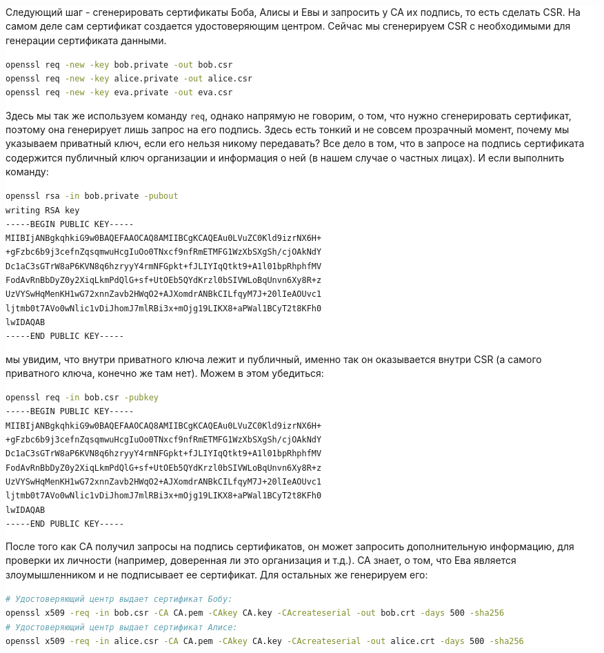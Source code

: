 Следующий шаг - сгенерировать сертификаты Боба, Алисы и Евы и запросить у CA их подпись, то есть сделать CSR. На самом деле сам сертификат создается удостоверяющим центром. 
Сейчас мы сгенерируем CSR с необходимыми для генерации сертификата данными.
```bash
openssl req -new -key bob.private -out bob.csr
openssl req -new -key alice.private -out alice.csr
openssl req -new -key eva.private -out eva.csr
```

Здесь мы так же используем команду `req`, однако напрямую не говорим, о том, что нужно сгенерировать сертификат, поэтому она генерирует лишь запрос на его подпись.
Здесь есть тонкий и не совсем прозрачный момент, почему мы указываем приватный ключ, если его нельзя никому передавать? 
Все дело в том, что в запросе на подпись сертификата содержится публичный ключ организации и информация о ней (в нашем случае о частных лицах).
И если выполнить команду:
```bash
openssl rsa -in bob.private -pubout
writing RSA key
-----BEGIN PUBLIC KEY-----
MIIBIjANBgkqhkiG9w0BAQEFAAOCAQ8AMIIBCgKCAQEAu0LVuZC0Kld9izrNX6H+
+gFzbc6b9j3cefnZqsqmwuHcgIuOo0TNxcf9nfRmETMFG1WzXbSXgSh/cjOAkNdY
Dc1aC3sGTrW8aP6KVN8q6hzryyY4rmNFGpkt+fJLIYIqQtkt9+A1l01bpRhphfMV
FodAvRnBbDyZ0y2XiqLkmPdQlG+sf+UtOEb5QYdKrzl0bSIVWLoBqUnvn6Xy8R+z
UzVYSwHqMenKH1wG72xnnZavb2HWqO2+AJXomdrANBkCILfqyM7J+20lIeAOUvc1
ljtmb0t7AVo0wNlic1vDiJhomJ7mlRBi3x+mOjg19LIKX8+aPWal1BCyT2t8KFh0
lwIDAQAB
-----END PUBLIC KEY-----
```
мы увидим, что внутри приватного ключа лежит и публичный, именно так он оказывается внутри CSR (а самого приватного ключа, конечно же там нет). Можем в этом убедиться:
```bash
openssl req -in bob.csr -pubkey
-----BEGIN PUBLIC KEY-----
MIIBIjANBgkqhkiG9w0BAQEFAAOCAQ8AMIIBCgKCAQEAu0LVuZC0Kld9izrNX6H+
+gFzbc6b9j3cefnZqsqmwuHcgIuOo0TNxcf9nfRmETMFG1WzXbSXgSh/cjOAkNdY
Dc1aC3sGTrW8aP6KVN8q6hzryyY4rmNFGpkt+fJLIYIqQtkt9+A1l01bpRhphfMV
FodAvRnBbDyZ0y2XiqLkmPdQlG+sf+UtOEb5QYdKrzl0bSIVWLoBqUnvn6Xy8R+z
UzVYSwHqMenKH1wG72xnnZavb2HWqO2+AJXomdrANBkCILfqyM7J+20lIeAOUvc1
ljtmb0t7AVo0wNlic1vDiJhomJ7mlRBi3x+mOjg19LIKX8+aPWal1BCyT2t8KFh0
lwIDAQAB
-----END PUBLIC KEY-----
```

После того как CA получил запросы на подпись сертификатов, он может запросить дополнительную информацию, для проверки их личности (например, доверенная ли это организация и т.д.).
CA знает, о том, что Ева является злоумышленником и не подписывает ее сертификат. Для остальных же генерируем его:

```bash
# Удостоверяющий центр выдает сертификат Бобу:
openssl x509 -req -in bob.csr -CA CA.pem -CAkey CA.key -CAcreateserial -out bob.crt -days 500 -sha256
# Удостоверяющий центр выдает сертификат Алисе:
openssl x509 -req -in alice.csr -CA CA.pem -CAkey CA.key -CAcreateserial -out alice.crt -days 500 -sha256
```
